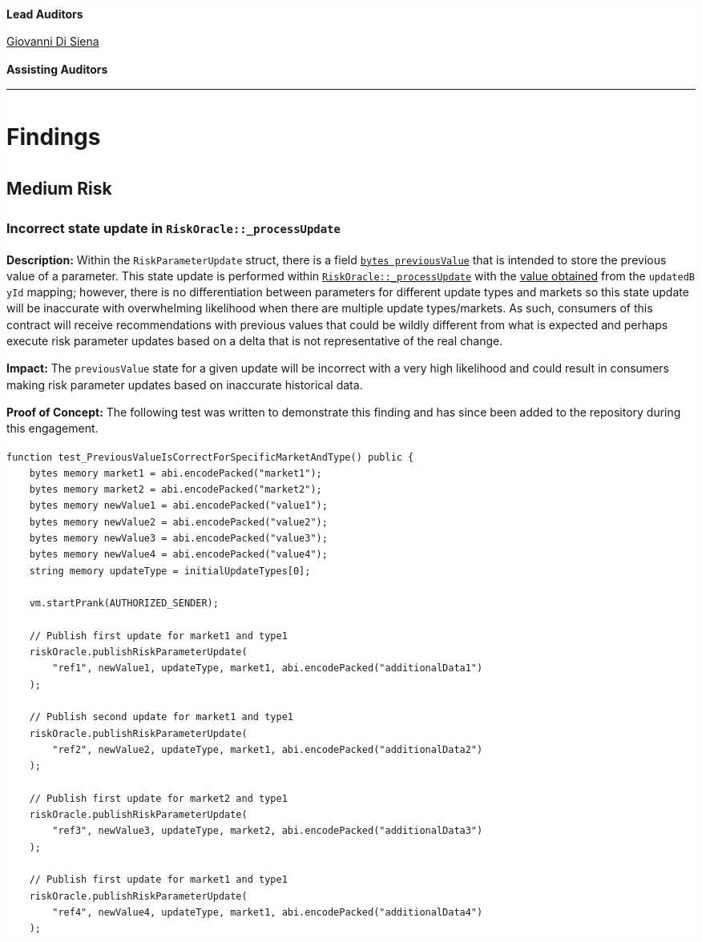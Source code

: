 **Lead Auditors**

[Giovanni Di Siena](https://twitter.com/giovannidisiena)

**Assisting Auditors**




---

# Findings
## Medium Risk


### Incorrect state update in `RiskOracle::_processUpdate`

**Description:** Within the `RiskParameterUpdate` struct, there is a field [`bytes previousValue`](https://github.com/ChaosLabsInc/risk-oracle/blob/9449219174e3ee7da9a13a5db7fb566836fb4986/src/RiskOracle.sol#L15) that is intended to store the previous value of a parameter. This state update is performed within [`RiskOracle::_processUpdate`](https://github.com/ChaosLabsInc/risk-oracle/blob/9449219174e3ee7da9a13a5db7fb566836fb4986/src/RiskOracle.sol#L156-L158) with the [value obtained](https://github.com/ChaosLabsInc/risk-oracle/blob/9449219174e3ee7da9a13a5db7fb566836fb4986/src/RiskOracle.sol#L155) from the `updatedById` mapping; however, there is no differentiation between parameters for different update types and markets so this state update will be inaccurate with overwhelming likelihood when there are multiple update types/markets. As such, consumers of this contract will receive recommendations with previous values that could be wildly different from what is expected and perhaps execute risk parameter updates based on a delta that is not representative of the real change.

**Impact:** The `previousValue` state for a given update will be incorrect with a very high likelihood and could result in consumers making risk parameter updates based on inaccurate historical data.

**Proof of Concept:** The following test was written to demonstrate this finding and has since been added to the repository during this engagement.

```solidity
function test_PreviousValueIsCorrectForSpecificMarketAndType() public {
    bytes memory market1 = abi.encodePacked("market1");
    bytes memory market2 = abi.encodePacked("market2");
    bytes memory newValue1 = abi.encodePacked("value1");
    bytes memory newValue2 = abi.encodePacked("value2");
    bytes memory newValue3 = abi.encodePacked("value3");
    bytes memory newValue4 = abi.encodePacked("value4");
    string memory updateType = initialUpdateTypes[0];

    vm.startPrank(AUTHORIZED_SENDER);

    // Publish first update for market1 and type1
    riskOracle.publishRiskParameterUpdate(
        "ref1", newValue1, updateType, market1, abi.encodePacked("additionalData1")
    );

    // Publish second update for market1 and type1
    riskOracle.publishRiskParameterUpdate(
        "ref2", newValue2, updateType, market1, abi.encodePacked("additionalData2")
    );

    // Publish first update for market2 and type1
    riskOracle.publishRiskParameterUpdate(
        "ref3", newValue3, updateType, market2, abi.encodePacked("additionalData3")
    );

    // Publish first update for market1 and type1
    riskOracle.publishRiskParameterUpdate(
        "ref4", newValue4, updateType, market1, abi.encodePacked("additionalData4")
    );
```